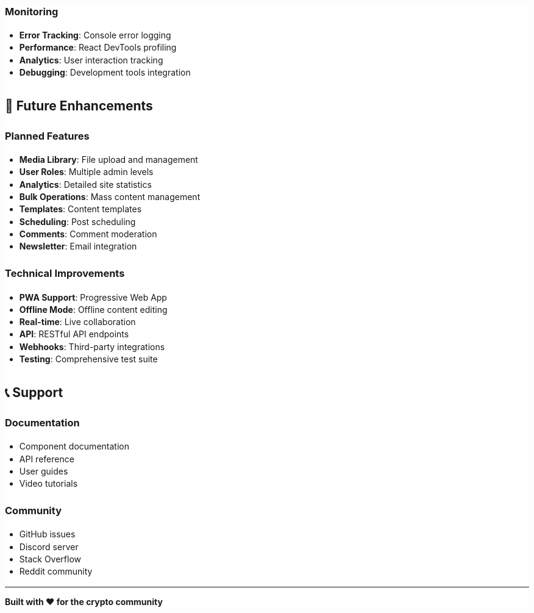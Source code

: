 ### Monitoring
- **Error Tracking**: Console error logging
- **Performance**: React DevTools profiling
- **Analytics**: User interaction tracking
- **Debugging**: Development tools integration

## 🔮 Future Enhancements

### Planned Features
- **Media Library**: File upload and management
- **User Roles**: Multiple admin levels
- **Analytics**: Detailed site statistics
- **Bulk Operations**: Mass content management
- **Templates**: Content templates
- **Scheduling**: Post scheduling
- **Comments**: Comment moderation
- **Newsletter**: Email integration

### Technical Improvements
- **PWA Support**: Progressive Web App
- **Offline Mode**: Offline content editing
- **Real-time**: Live collaboration
- **API**: RESTful API endpoints
- **Webhooks**: Third-party integrations
- **Testing**: Comprehensive test suite

## 📞 Support

### Documentation
- Component documentation
- API reference
- User guides
- Video tutorials

### Community
- GitHub issues
- Discord server
- Stack Overflow
- Reddit community

---

**Built with ❤️ for the crypto community**
